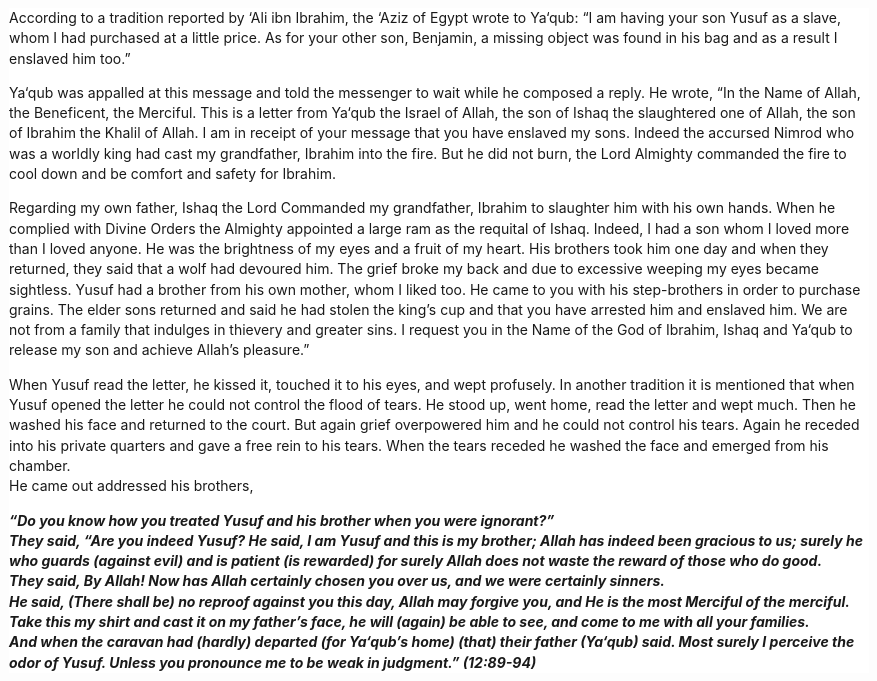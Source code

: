 According to a tradition reported by ‘Ali ibn Ibrahim, the ‘Aziz of
Egypt wrote to Ya‘qub: “I am having your son Yusuf as a slave, whom I
had purchased at a little price. As for your other son, Benjamin, a
missing object was found in his bag and as a result I enslaved him too.”

Ya‘qub was appalled at this message and told the messenger to wait while
he composed a reply. He wrote, “In the Name of Allah, the Beneficent,
the Merciful. This is a letter from Ya‘qub the Israel of Allah, the son
of Ishaq the slaughtered one of Allah, the son of Ibrahim the Khalil of
Allah. I am in receipt of your message that you have enslaved my sons.
Indeed the accursed Nimrod who was a worldly king had cast my
grandfather, Ibrahim into the fire. But he did not burn, the Lord
Almighty commanded the fire to cool down and be comfort and safety for
Ibrahim.

Regarding my own father, Ishaq the Lord Commanded my grandfather,
Ibrahim to slaughter him with his own hands. When he complied with
Divine Orders the Almighty appointed a large ram as the requital of
Ishaq. Indeed, I had a son whom I loved more than I loved anyone. He was
the brightness of my eyes and a fruit of my heart. His brothers took him
one day and when they returned, they said that a wolf had devoured him.
The grief broke my back and due to excessive weeping my eyes became
sightless. Yusuf had a brother from his own mother, whom I liked too. He
came to you with his step-brothers in order to purchase grains. The
elder sons returned and said he had stolen the king’s cup and that you
have arrested him and enslaved him. We are not from a family that
indulges in thievery and greater sins. I request you in the Name of the
God of Ibrahim, Ishaq and Ya‘qub to release my son and achieve Allah’s
pleasure.”

When Yusuf read the letter, he kissed it, touched it to his eyes, and
wept profusely. In another tradition it is mentioned that when Yusuf
opened the letter he could not control the flood of tears. He stood up,
went home, read the letter and wept much. Then he washed his face and
returned to the court. But again grief overpowered him and he could not
control his tears. Again he receded into his private quarters and gave a
free rein to his tears. When the tears receded he washed the face and
emerged from his chamber.  
 He came out addressed his brothers,

***“Do you know how you treated Yusuf and his brother when you were
ignorant?”***  
***They said, “Are you indeed Yusuf? He said, I am Yusuf and this is my
brother; Allah has indeed been gracious to us; surely he who guards
(against evil) and is patient (is rewarded) for surely Allah does not
waste the reward of those who do good.***  
***They said, By Allah! Now has Allah certainly chosen you over us, and
we were certainly sinners.***  
***He said, (There shall be) no reproof against you this day, Allah may
forgive you, and He is the most Merciful of the merciful.***  
***Take this my shirt and cast it on my father’s face, he will (again)
be able to see, and come to me with all your families.***  
***And when the caravan had (hardly) departed (for Ya‘qub’s home) (that)
their father (Ya‘qub) said. Most surely I perceive the odor of Yusuf.
Unless you pronounce me to be weak in judgment.” (12:89-94)***
